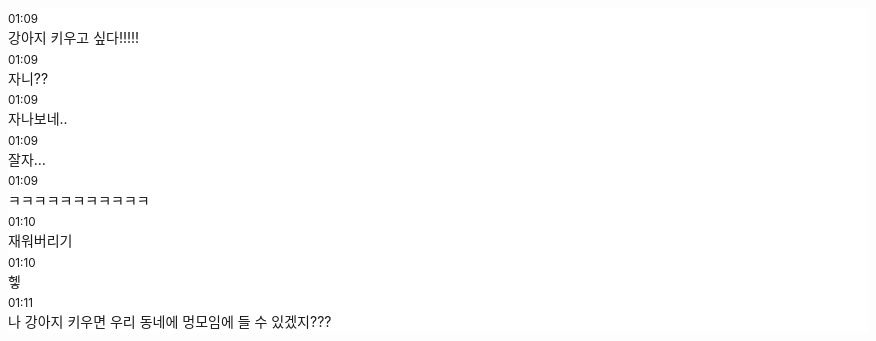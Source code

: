 <div class="message" markdown="1">
<div class="message-date" markdown="1">
<small>01:09</small>
</div>
<div markdown="1">
강아지 키우고 싶다!!!!!
</div>
</div>
<div class="message" markdown="1">
<div class="message-date" markdown="1">
<small>01:09</small>
</div>
<div markdown="1">
자니??
</div>
</div>
<div class="message" markdown="1">
<div class="message-date" markdown="1">
<small>01:09</small>
</div>
<div markdown="1">
자나보네..
</div>
</div>
<div class="message" markdown="1">
<div class="message-date" markdown="1">
<small>01:09</small>
</div>
<div markdown="1">
잘자…
</div>
</div>
<div class="message" markdown="1">
<div class="message-date" markdown="1">
<small>01:09</small>
</div>
<div markdown="1">
ㅋㅋㅋㅋㅋㅋㅋㅋㅋㅋㅋ
</div>
</div>
<div class="message" markdown="1">
<div class="message-date" markdown="1">
<small>01:10</small>
</div>
<div markdown="1">
재워버리기
</div>
</div>
<div class="message" markdown="1">
<div class="message-date" markdown="1">
<small>01:10</small>
</div>
<div markdown="1">
헿
</div>
</div>
<div class="message" markdown="1">
<div class="message-date" markdown="1">
<small>01:11</small>
</div>
<div markdown="1">
나 강아지 키우면 우리 동네에 멍모임에 들 수 있겠지???
</div>
</div>